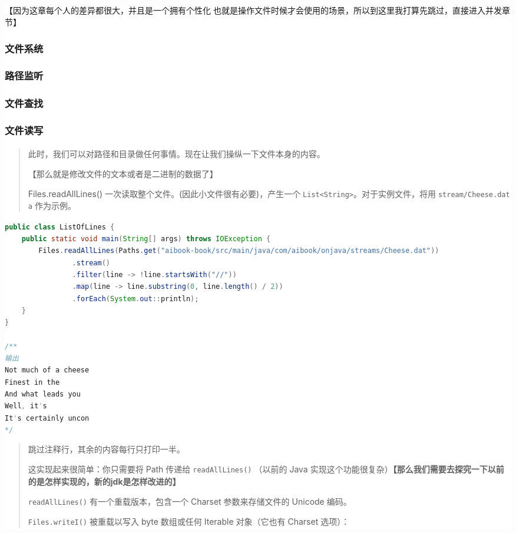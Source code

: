 

【因为这章每个人的差异都很大，并且是一个拥有个性化 也就是操作文件时候才会使用的场景，所以到这里我打算先跳过，直接进入并发章节】

### 文件系统



### 路径监听



### 文件查找



### 文件读写 

> 此时，我们可以对路径和目录做任何事情。现在让我们操纵一下文件本身的内容。
>
> 【那么就是修改文件的文本或者是二进制的数据了】
>
> Files.readAllLines() 一次读取整个文件。(因此小文件很有必要)，产生一个 `List<String>`。对于实例文件，将用 `stream/Cheese.data` 作为示例。

```java
public class ListOfLines {
    public static void main(String[] args) throws IOException {
        Files.readAllLines(Paths.get("aibook-book/src/main/java/com/aibook/onjava/streams/Cheese.dat"))
                .stream()
                .filter(line -> !line.startsWith("//"))
                .map(line -> line.substring(0, line.length() / 2))
                .forEach(System.out::println);
    }
}

/**
输出
Not much of a cheese
Finest in the 
And what leads you 
Well, it's
It's certainly uncon
*/

```

> 跳过注释行，其余的内容每行只打印一半。
>
> 这实现起来很简单：你只需要将 Path 传递给 `readAllLines()` （以前的 Java 实现这个功能很复杂）**【那么我们需要去探究一下以前的是怎样实现的，新的jdk是怎样改进的】** 
>
> `readAllLines()` 有一个重载版本，包含一个 Charset 参数来存储文件的 Unicode 编码。
>
> `Files.writeI()` 被重载以写入 byte 数组或任何 Iterable 对象（它也有 Charset 选项）：
